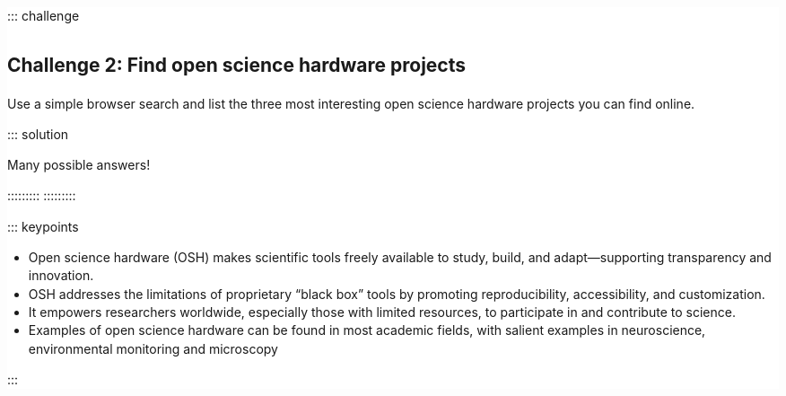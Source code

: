 ::: challenge 

## Challenge 2: Find open science hardware projects

Use a simple browser search and list the three most interesting open science hardware projects you can find online.

::: solution 

Many possible answers!

:::::::::
:::::::::


::: keypoints 

- Open science hardware (OSH) makes scientific tools freely available to study, build, and adapt—supporting transparency and innovation.
- OSH addresses the limitations of proprietary “black box” tools by promoting reproducibility, accessibility, and customization.
- It empowers researchers worldwide, especially those with limited resources, to participate in and contribute to science.
- Examples of open science hardware can be found in most academic fields, with salient examples in neuroscience, environmental monitoring and microscopy 

:::
